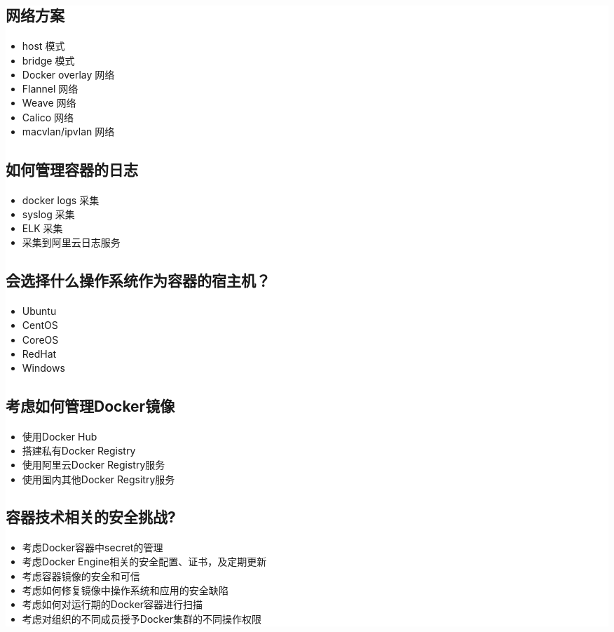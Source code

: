 ## 网络方案
* host 模式
* bridge 模式
* Docker overlay 网络
* Flannel 网络
* Weave 网络
* Calico 网络
* macvlan/ipvlan 网络


## 如何管理容器的日志
* docker logs 采集
* syslog 采集
* ELK 采集
* 采集到阿里云日志服务


## 会选择什么操作系统作为容器的宿主机？

* Ubuntu
* CentOS
* CoreOS
* RedHat
* Windows

## 考虑如何管理Docker镜像
* 使用Docker Hub
* 搭建私有Docker Registry
* 使用阿里云Docker Registry服务
* 使用国内其他Docker Regsitry服务


## 容器技术相关的安全挑战?
* 考虑Docker容器中secret的管理
* 考虑Docker Engine相关的安全配置、证书，及定期更新
* 考虑容器镜像的安全和可信
* 考虑如何修复镜像中操作系统和应用的安全缺陷
* 考虑如何对运行期的Docker容器进行扫描
* 考虑对组织的不同成员授予Docker集群的不同操作权限


